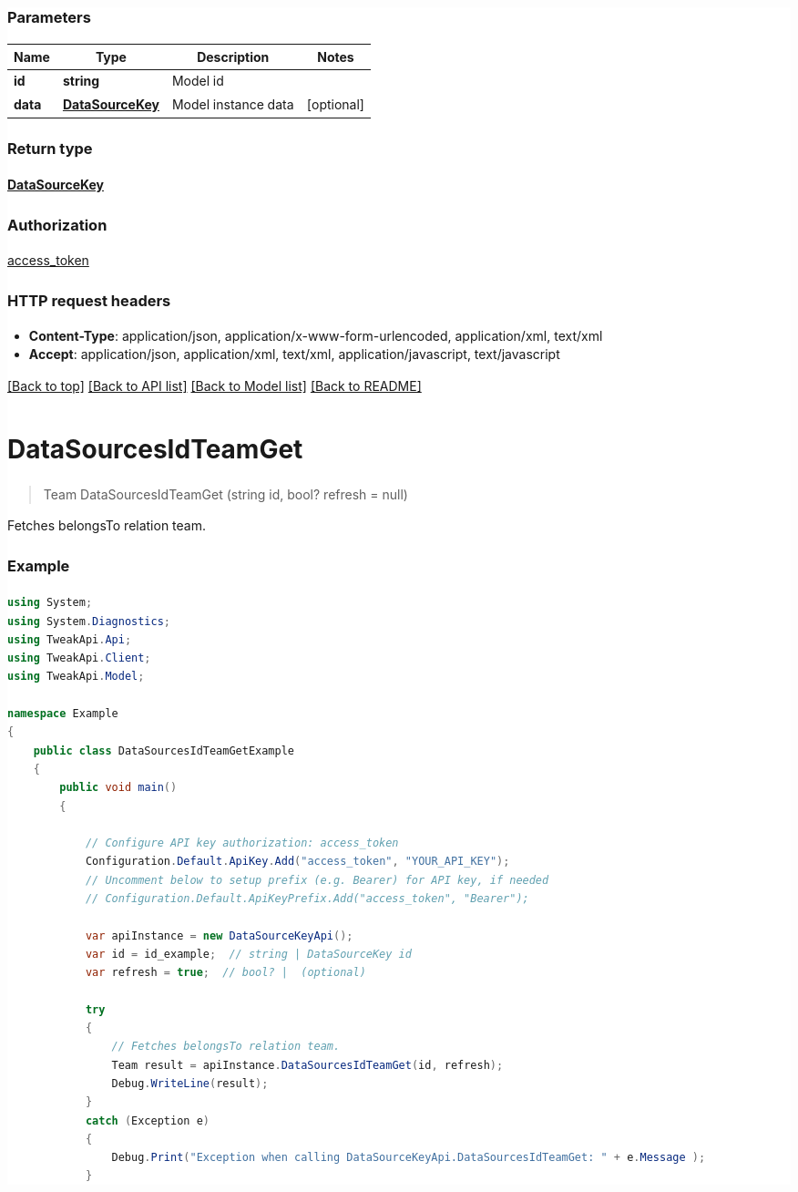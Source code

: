 ### Parameters

Name | Type | Description  | Notes
------------- | ------------- | ------------- | -------------
 **id** | **string**| Model id | 
 **data** | [**DataSourceKey**](DataSourceKey.md)| Model instance data | [optional] 

### Return type

[**DataSourceKey**](DataSourceKey.md)

### Authorization

[access_token](../README.md#access_token)

### HTTP request headers

 - **Content-Type**: application/json, application/x-www-form-urlencoded, application/xml, text/xml
 - **Accept**: application/json, application/xml, text/xml, application/javascript, text/javascript

[[Back to top]](#) [[Back to API list]](../README.md#documentation-for-api-endpoints) [[Back to Model list]](../README.md#documentation-for-models) [[Back to README]](../README.md)

<a name="datasourcesidteamget"></a>
# **DataSourcesIdTeamGet**
> Team DataSourcesIdTeamGet (string id, bool? refresh = null)

Fetches belongsTo relation team.

### Example
```csharp
using System;
using System.Diagnostics;
using TweakApi.Api;
using TweakApi.Client;
using TweakApi.Model;

namespace Example
{
    public class DataSourcesIdTeamGetExample
    {
        public void main()
        {
            
            // Configure API key authorization: access_token
            Configuration.Default.ApiKey.Add("access_token", "YOUR_API_KEY");
            // Uncomment below to setup prefix (e.g. Bearer) for API key, if needed
            // Configuration.Default.ApiKeyPrefix.Add("access_token", "Bearer");

            var apiInstance = new DataSourceKeyApi();
            var id = id_example;  // string | DataSourceKey id
            var refresh = true;  // bool? |  (optional) 

            try
            {
                // Fetches belongsTo relation team.
                Team result = apiInstance.DataSourcesIdTeamGet(id, refresh);
                Debug.WriteLine(result);
            }
            catch (Exception e)
            {
                Debug.Print("Exception when calling DataSourceKeyApi.DataSourcesIdTeamGet: " + e.Message );
            }
```